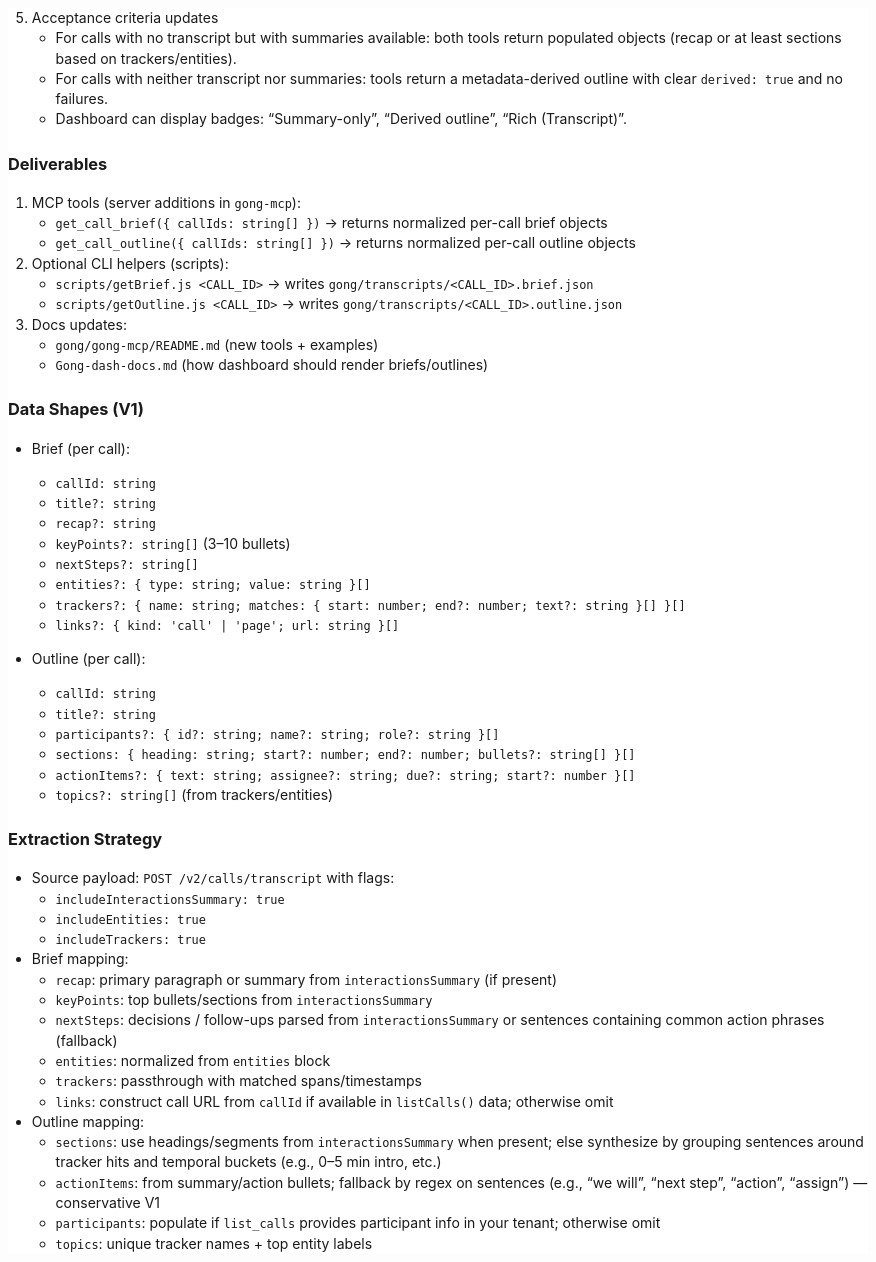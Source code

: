 5) Acceptance criteria updates
   - For calls with no transcript but with summaries available: both tools return populated objects (recap or at least sections based on trackers/entities).
   - For calls with neither transcript nor summaries: tools return a metadata-derived outline with clear `derived: true` and no failures.
   - Dashboard can display badges: “Summary-only”, “Derived outline”, “Rich (Transcript)”.

### Deliverables
1) MCP tools (server additions in `gong-mcp`):
   - `get_call_brief({ callIds: string[] })` → returns normalized per-call brief objects
   - `get_call_outline({ callIds: string[] })` → returns normalized per-call outline objects
2) Optional CLI helpers (scripts):
   - `scripts/getBrief.js <CALL_ID>` → writes `gong/transcripts/<CALL_ID>.brief.json`
   - `scripts/getOutline.js <CALL_ID>` → writes `gong/transcripts/<CALL_ID>.outline.json`
3) Docs updates:
   - `gong/gong-mcp/README.md` (new tools + examples)
   - `Gong-dash-docs.md` (how dashboard should render briefs/outlines)

### Data Shapes (V1)
- Brief (per call):
  - `callId: string`
  - `title?: string`
  - `recap?: string`
  - `keyPoints?: string[]` (3–10 bullets)
  - `nextSteps?: string[]`
  - `entities?: { type: string; value: string }[]`
  - `trackers?: { name: string; matches: { start: number; end?: number; text?: string }[] }[]`
  - `links?: { kind: 'call' | 'page'; url: string }[]`

- Outline (per call):
  - `callId: string`
  - `title?: string`
  - `participants?: { id?: string; name?: string; role?: string }[]`
  - `sections: { heading: string; start?: number; end?: number; bullets?: string[] }[]`
  - `actionItems?: { text: string; assignee?: string; due?: string; start?: number }[]`
  - `topics?: string[]` (from trackers/entities)

### Extraction Strategy
- Source payload: `POST /v2/calls/transcript` with flags:
  - `includeInteractionsSummary: true`
  - `includeEntities: true`
  - `includeTrackers: true`
- Brief mapping:
  - `recap`: primary paragraph or summary from `interactionsSummary` (if present)
  - `keyPoints`: top bullets/sections from `interactionsSummary`
  - `nextSteps`: decisions / follow-ups parsed from `interactionsSummary` or sentences containing common action phrases (fallback)
  - `entities`: normalized from `entities` block
  - `trackers`: passthrough with matched spans/timestamps
  - `links`: construct call URL from `callId` if available in `listCalls()` data; otherwise omit
- Outline mapping:
  - `sections`: use headings/segments from `interactionsSummary` when present; else synthesize by grouping sentences around tracker hits and temporal buckets (e.g., 0–5 min intro, etc.)
  - `actionItems`: from summary/action bullets; fallback by regex on sentences (e.g., “we will”, “next step”, “action”, “assign”) — conservative V1
  - `participants`: populate if `list_calls` provides participant info in your tenant; otherwise omit
  - `topics`: unique tracker names + top entity labels
